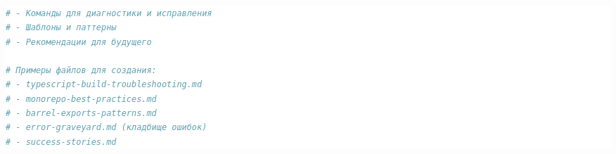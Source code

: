 ```bash
# - Команды для диагностики и исправления
# - Шаблоны и паттерны
# - Рекомендации для будущего

# Примеры файлов для создания:
# - typescript-build-troubleshooting.md
# - monorepo-best-practices.md
# - barrel-exports-patterns.md
# - error-graveyard.md (кладбище ошибок)
# - success-stories.md
```